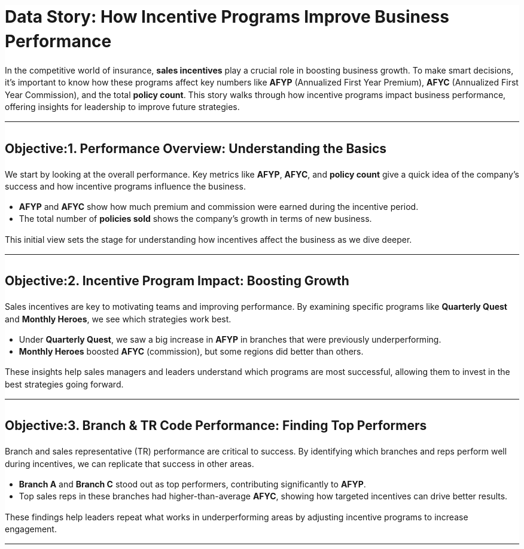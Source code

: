 # Data Story: How Incentive Programs Improve Business Performance

In the competitive world of insurance, **sales incentives** play a crucial role in boosting business growth. To make smart decisions, it’s important to know how these programs affect key numbers like **AFYP** (Annualized First Year Premium), **AFYC** (Annualized First Year Commission), and the total **policy count**. This story walks through how incentive programs impact business performance, offering insights for leadership to improve future strategies.

---

## Objective:1. Performance Overview: Understanding the Basics

We start by looking at the overall performance. Key metrics like **AFYP**, **AFYC**, and **policy count** give a quick idea of the company’s success and how incentive programs influence the business.

- **AFYP** and **AFYC** show how much premium and commission were earned during the incentive period.
- The total number of **policies sold** shows the company’s growth in terms of new business.

This initial view sets the stage for understanding how incentives affect the business as we dive deeper.

---

## Objective:2. Incentive Program Impact: Boosting Growth

Sales incentives are key to motivating teams and improving performance. By examining specific programs like **Quarterly Quest** and **Monthly Heroes**, we see which strategies work best.

- Under **Quarterly Quest**, we saw a big increase in **AFYP** in branches that were previously underperforming.
- **Monthly Heroes** boosted **AFYC** (commission), but some regions did better than others.

These insights help sales managers and leaders understand which programs are most successful, allowing them to invest in the best strategies going forward.

---

## Objective:3. Branch & TR Code Performance: Finding Top Performers

Branch and sales representative (TR) performance are critical to success. By identifying which branches and reps perform well during incentives, we can replicate that success in other areas.

- **Branch A** and **Branch C** stood out as top performers, contributing significantly to **AFYP**.
- Top sales reps in these branches had higher-than-average **AFYC**, showing how targeted incentives can drive better results.

These findings help leaders repeat what works in underperforming areas by adjusting incentive programs to increase engagement.

---